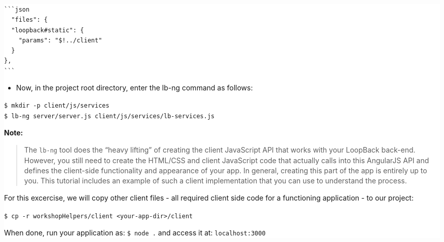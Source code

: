     ```json
      "files": {
      "loopback#static": {
        "params": "$!../client"
      }
    },
    ```
    
  - Now, in the project root directory, enter the lb-ng command as follows:

  ```console
$ mkdir -p client/js/services
$ lb-ng server/server.js client/js/services/lb-services.js

  ```
  
  **Note:**

  >The `lb-ng` tool does the “heavy lifting” of creating the client JavaScript API that works with your LoopBack back-end. However, you still need to create the HTML/CSS and client JavaScript code that actually calls into this AngularJS API and defines the client-side functionality and appearance of your app. In general, creating this part of the app is entirely up to you. This tutorial includes an example of such a client implementation that you can use to understand the process.

  For this excercise, we will copy other client files - all required client side code for a functioning application - to our project:

  `$ cp -r workshopHelpers/client <your-app-dir>/client`

When done, run your application as:
`$ node .` and access it at: `localhost:3000`
